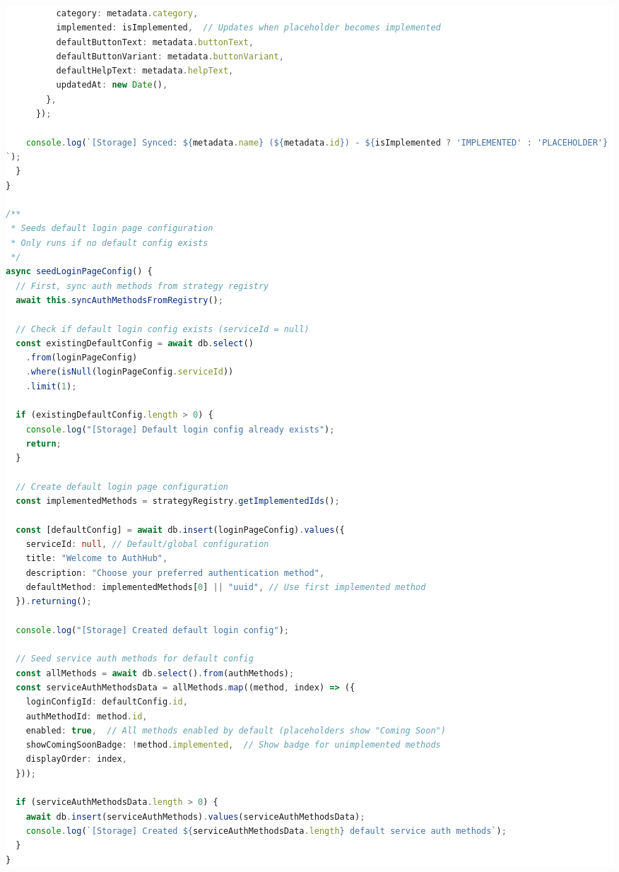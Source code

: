 ```typescript
          category: metadata.category,
          implemented: isImplemented,  // Updates when placeholder becomes implemented
          defaultButtonText: metadata.buttonText,
          defaultButtonVariant: metadata.buttonVariant,
          defaultHelpText: metadata.helpText,
          updatedAt: new Date(),
        },
      });
    
    console.log(`[Storage] Synced: ${metadata.name} (${metadata.id}) - ${isImplemented ? 'IMPLEMENTED' : 'PLACEHOLDER'}`);
  }
}

/**
 * Seeds default login page configuration
 * Only runs if no default config exists
 */
async seedLoginPageConfig() {
  // First, sync auth methods from strategy registry
  await this.syncAuthMethodsFromRegistry();
  
  // Check if default login config exists (serviceId = null)
  const existingDefaultConfig = await db.select()
    .from(loginPageConfig)
    .where(isNull(loginPageConfig.serviceId))
    .limit(1);
    
  if (existingDefaultConfig.length > 0) {
    console.log("[Storage] Default login config already exists");
    return;
  }
  
  // Create default login page configuration
  const implementedMethods = strategyRegistry.getImplementedIds();
  
  const [defaultConfig] = await db.insert(loginPageConfig).values({
    serviceId: null, // Default/global configuration
    title: "Welcome to AuthHub",
    description: "Choose your preferred authentication method",
    defaultMethod: implementedMethods[0] || "uuid", // Use first implemented method
  }).returning();
  
  console.log("[Storage] Created default login config");
  
  // Seed service auth methods for default config
  const allMethods = await db.select().from(authMethods);
  const serviceAuthMethodsData = allMethods.map((method, index) => ({
    loginConfigId: defaultConfig.id,
    authMethodId: method.id,
    enabled: true,  // All methods enabled by default (placeholders show "Coming Soon")
    showComingSoonBadge: !method.implemented,  // Show badge for unimplemented methods
    displayOrder: index,
  }));
  
  if (serviceAuthMethodsData.length > 0) {
    await db.insert(serviceAuthMethods).values(serviceAuthMethodsData);
    console.log(`[Storage] Created ${serviceAuthMethodsData.length} default service auth methods`);
  }
}
```
